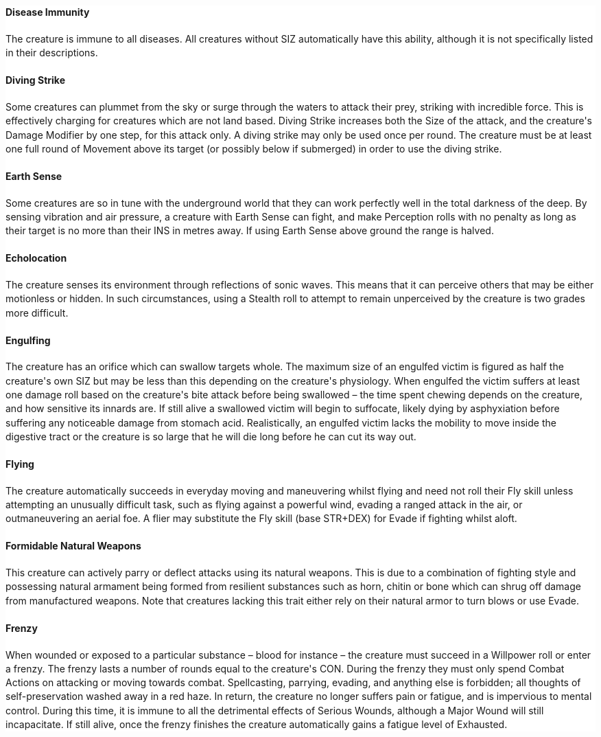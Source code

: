 #### Disease Immunity

The creature is immune to all diseases. All creatures without SIZ automatically have this ability, although it is not specifically listed in their descriptions.

#### Diving Strike

Some creatures can plummet from the sky or surge through the waters to attack their prey, striking with incredible force. This is effectively charging for creatures which are not land based. Diving Strike increases both the Size of the attack, and the creature's Damage Modifier by one step, for this attack only. A diving strike may only be used once per round. The creature must be at least one full round of Movement above its target (or possibly below if submerged) in order to use the diving strike.

#### Earth Sense

Some creatures are so in tune with the underground world that they can work perfectly well in the total darkness of the deep. By sensing vibration and air pressure, a creature with Earth Sense can fight, and make Perception rolls with no penalty as long as their target is no more than their INS in metres away. If using Earth Sense above ground the range is halved.

#### Echolocation

The creature senses its environment through reflections of sonic waves. This means that it can perceive others that may be either motionless or hidden. In such circumstances, using a Stealth roll to attempt to remain unperceived by the creature is two grades more difficult.

#### Engulfing

The creature has an orifice which can swallow targets whole. The maximum size of an engulfed victim is figured as half the creature's own SIZ but may be less than this depending on the creature's physiology. When engulfed the victim suffers at least one damage roll based on the creature's bite attack before being swallowed – the time spent chewing depends on the creature, and how sensitive its innards are. If still alive a swallowed victim will begin to suffocate, likely dying by asphyxiation before suffering any noticeable damage from stomach acid. Realistically, an engulfed victim lacks the mobility to move inside the digestive tract or the creature is so large that he will die long before he can cut its way out.

#### Flying

The creature automatically succeeds in everyday moving and maneuvering whilst flying and need not roll their Fly skill unless attempting an unusually difficult task, such as flying against a powerful wind, evading a ranged attack in the air, or outmaneuvering an aerial foe. A flier may substitute the Fly skill (base STR+DEX) for Evade if fighting whilst aloft.

#### Formidable Natural Weapons

This creature can actively parry or deflect attacks using its natural weapons. This is due to a combination of fighting style and possessing natural armament being formed from resilient substances such as horn, chitin or bone which can shrug off damage from manufactured weapons. Note that creatures lacking this trait either rely on their natural armor to turn blows or use Evade.

#### Frenzy

When wounded or exposed to a particular substance – blood for instance – the creature must succeed in a Willpower roll or enter a frenzy. The frenzy lasts a number of rounds equal to the creature's CON. During the frenzy they must only spend Combat Actions on attacking or moving towards combat. Spellcasting, parrying, evading, and anything else is forbidden; all thoughts of self-preservation washed away in a red haze. In return, the creature no longer suffers pain or fatigue, and is impervious to mental control. During this time, it is immune to all the detrimental effects of Serious Wounds, although a Major Wound will still incapacitate. If still alive, once the frenzy finishes the creature automatically gains a fatigue level of Exhausted.
